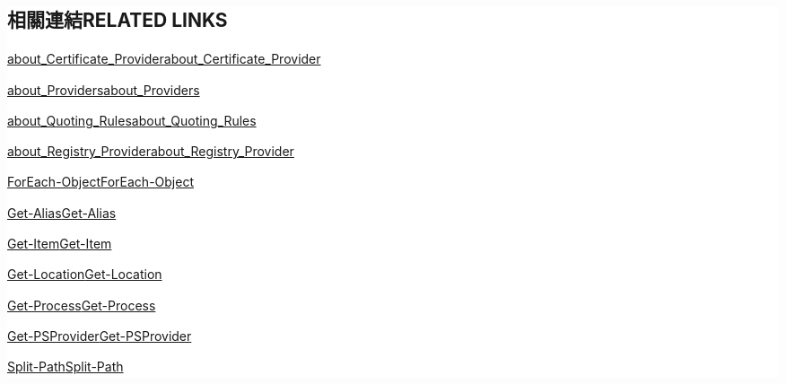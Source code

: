 ## <span data-ttu-id="cb42e-325">相關連結</span><span class="sxs-lookup"><span data-stu-id="cb42e-325">RELATED LINKS</span></span>

[<span data-ttu-id="cb42e-326">about_Certificate_Provider</span><span class="sxs-lookup"><span data-stu-id="cb42e-326">about_Certificate_Provider</span></span>](../Microsoft.PowerShell.Security/About/about_Certificate_Provider.md)

[<span data-ttu-id="cb42e-327">about_Providers</span><span class="sxs-lookup"><span data-stu-id="cb42e-327">about_Providers</span></span>](../Microsoft.PowerShell.Core/About/about_Providers.md)

[<span data-ttu-id="cb42e-328">about_Quoting_Rules</span><span class="sxs-lookup"><span data-stu-id="cb42e-328">about_Quoting_Rules</span></span>](../Microsoft.Powershell.Core/About/about_Quoting_Rules.md)

[<span data-ttu-id="cb42e-329">about_Registry_Provider</span><span class="sxs-lookup"><span data-stu-id="cb42e-329">about_Registry_Provider</span></span>](../Microsoft.PowerShell.Core/About/about_Registry_Provider.md)

[<span data-ttu-id="cb42e-330">ForEach-Object</span><span class="sxs-lookup"><span data-stu-id="cb42e-330">ForEach-Object</span></span>](../Microsoft.PowerShell.Core/ForEach-Object.md)

[<span data-ttu-id="cb42e-331">Get-Alias</span><span class="sxs-lookup"><span data-stu-id="cb42e-331">Get-Alias</span></span>](../Microsoft.PowerShell.Utility/Get-Alias.md)

[<span data-ttu-id="cb42e-332">Get-Item</span><span class="sxs-lookup"><span data-stu-id="cb42e-332">Get-Item</span></span>](Get-Item.md)

[<span data-ttu-id="cb42e-333">Get-Location</span><span class="sxs-lookup"><span data-stu-id="cb42e-333">Get-Location</span></span>](Get-Location.md)

[<span data-ttu-id="cb42e-334">Get-Process</span><span class="sxs-lookup"><span data-stu-id="cb42e-334">Get-Process</span></span>](Get-Process.md)

[<span data-ttu-id="cb42e-335">Get-PSProvider</span><span class="sxs-lookup"><span data-stu-id="cb42e-335">Get-PSProvider</span></span>](Get-PSProvider.md)

[<span data-ttu-id="cb42e-336">Split-Path</span><span class="sxs-lookup"><span data-stu-id="cb42e-336">Split-Path</span></span>](Split-Path.md)
